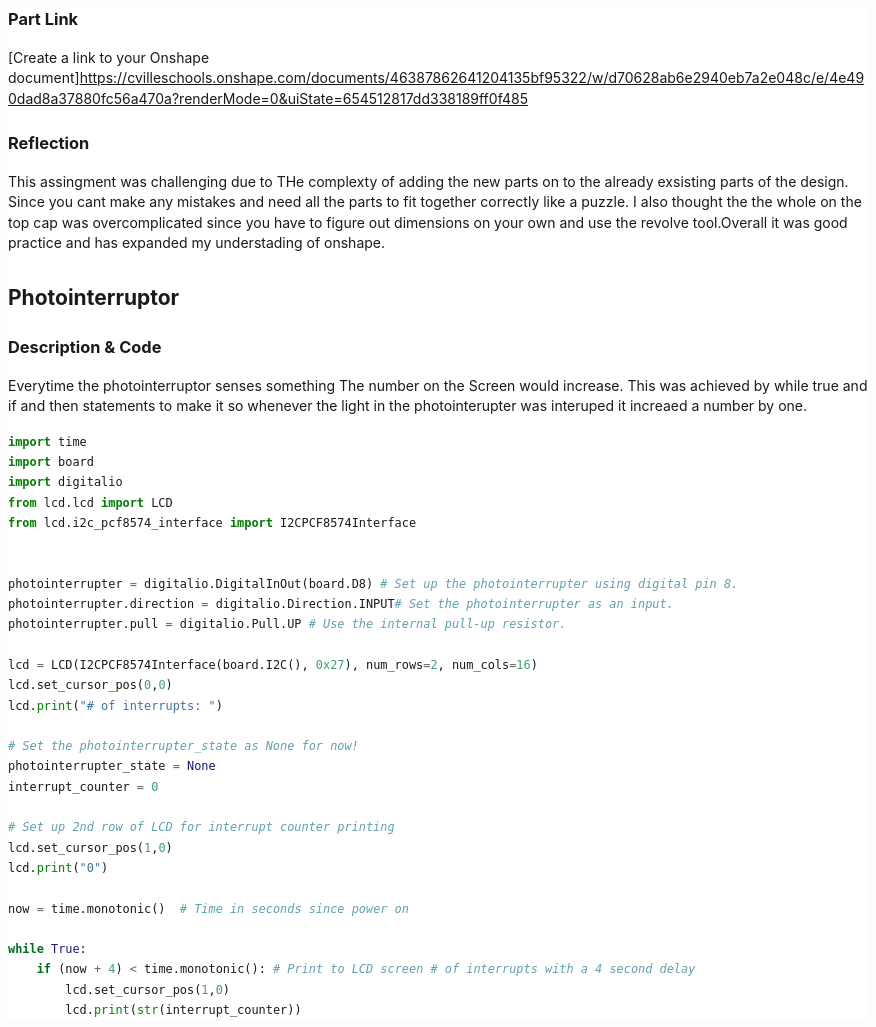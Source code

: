 
### Part Link 

[Create a link to your Onshape document]https://cvilleschools.onshape.com/documents/46387862641204135bf95322/w/d70628ab6e2940eb7a2e048c/e/4e490dad8a37880fc56a470a?renderMode=0&uiState=654512817dd338189ff0f485

### Reflection

This assingment was challenging due to THe complexty of adding the new parts on to the already exsisting parts of the design. Since you cant make any mistakes and need all the parts to fit together correctly like a puzzle. I also thought the the whole on the top cap was overcomplicated since you have to figure out dimensions on your own and use the revolve tool.Overall it was good practice and has expanded my understading of onshape.
&nbsp;



















## Photointerruptor

### Description & Code
Everytime the photointerruptor senses something The number on the Screen would increase. This was achieved by while true and if and then statements to make it so whenever the light in the photointerupter was interuped it increaed a number by one.

```python
import time
import board
import digitalio
from lcd.lcd import LCD
from lcd.i2c_pcf8574_interface import I2CPCF8574Interface


photointerrupter = digitalio.DigitalInOut(board.D8) # Set up the photointerrupter using digital pin 8.
photointerrupter.direction = digitalio.Direction.INPUT# Set the photointerrupter as an input.
photointerrupter.pull = digitalio.Pull.UP # Use the internal pull-up resistor. 

lcd = LCD(I2CPCF8574Interface(board.I2C(), 0x27), num_rows=2, num_cols=16)
lcd.set_cursor_pos(0,0)
lcd.print("# of interrupts: ")

# Set the photointerrupter_state as None for now!
photointerrupter_state = None   
interrupt_counter = 0

# Set up 2nd row of LCD for interrupt counter printing
lcd.set_cursor_pos(1,0)
lcd.print("0")

now = time.monotonic()  # Time in seconds since power on

while True:
    if (now + 4) < time.monotonic(): # Print to LCD screen # of interrupts with a 4 second delay
        lcd.set_cursor_pos(1,0)
        lcd.print(str(interrupt_counter))
```